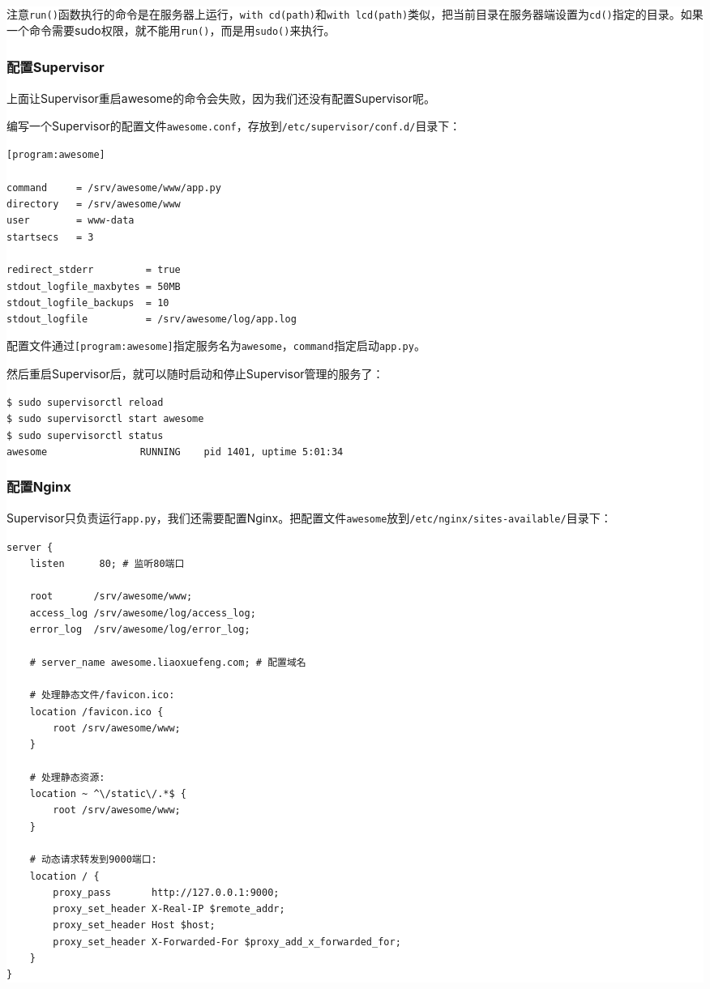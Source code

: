 注意`run()`函数执行的命令是在服务器上运行，`with cd(path)`和`with lcd(path)`类似，把当前目录在服务器端设置为`cd()`指定的目录。如果一个命令需要sudo权限，就不能用`run()`，而是用`sudo()`来执行。

### 配置Supervisor

上面让Supervisor重启awesome的命令会失败，因为我们还没有配置Supervisor呢。

编写一个Supervisor的配置文件`awesome.conf`，存放到`/etc/supervisor/conf.d/`目录下：

```
[program:awesome]

command     = /srv/awesome/www/app.py
directory   = /srv/awesome/www
user        = www-data
startsecs   = 3

redirect_stderr         = true
stdout_logfile_maxbytes = 50MB
stdout_logfile_backups  = 10
stdout_logfile          = /srv/awesome/log/app.log
```

配置文件通过`[program:awesome]`指定服务名为`awesome`，`command`指定启动`app.py`。

然后重启Supervisor后，就可以随时启动和停止Supervisor管理的服务了：

```
$ sudo supervisorctl reload
$ sudo supervisorctl start awesome
$ sudo supervisorctl status
awesome                RUNNING    pid 1401, uptime 5:01:34
```

### 配置Nginx

Supervisor只负责运行`app.py`，我们还需要配置Nginx。把配置文件`awesome`放到`/etc/nginx/sites-available/`目录下：

```
server {
    listen      80; # 监听80端口

    root       /srv/awesome/www;
    access_log /srv/awesome/log/access_log;
    error_log  /srv/awesome/log/error_log;

    # server_name awesome.liaoxuefeng.com; # 配置域名

    # 处理静态文件/favicon.ico:
    location /favicon.ico {
        root /srv/awesome/www;
    }

    # 处理静态资源:
    location ~ ^\/static\/.*$ {
        root /srv/awesome/www;
    }

    # 动态请求转发到9000端口:
    location / {
        proxy_pass       http://127.0.0.1:9000;
        proxy_set_header X-Real-IP $remote_addr;
        proxy_set_header Host $host;
        proxy_set_header X-Forwarded-For $proxy_add_x_forwarded_for;
    }
}
```
